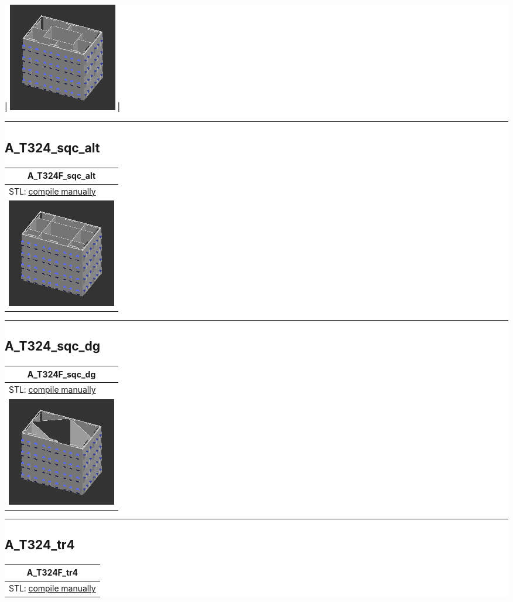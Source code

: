 | ![preview](png/A_T324F_sqc.png) | 


---
## A_T324_sqc_alt
| **A_T324F_sqc_alt** | 
| --- | 
| STL: [compile manually](https://github.com/CZDanol/DNLTray#how-to-compile) | 
| ![preview](png/A_T324F_sqc_alt.png) | 


---
## A_T324_sqc_dg
| **A_T324F_sqc_dg** | 
| --- | 
| STL: [compile manually](https://github.com/CZDanol/DNLTray#how-to-compile) | 
| ![preview](png/A_T324F_sqc_dg.png) | 


---
## A_T324_tr4
| **A_T324F_tr4** | 
| --- | 
| STL: [compile manually](https://github.com/CZDanol/DNLTray#how-to-compile) | 